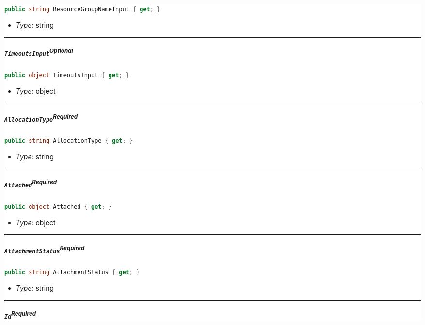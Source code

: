 ```csharp
public string ResourceGroupNameInput { get; }
```

- *Type:* string

---

##### `TimeoutsInput`<sup>Optional</sup> <a name="TimeoutsInput" id="@cdktf/provider-azurestack.dataAzurestackPublicIps.DataAzurestackPublicIps.property.timeoutsInput"></a>

```csharp
public object TimeoutsInput { get; }
```

- *Type:* object

---

##### `AllocationType`<sup>Required</sup> <a name="AllocationType" id="@cdktf/provider-azurestack.dataAzurestackPublicIps.DataAzurestackPublicIps.property.allocationType"></a>

```csharp
public string AllocationType { get; }
```

- *Type:* string

---

##### `Attached`<sup>Required</sup> <a name="Attached" id="@cdktf/provider-azurestack.dataAzurestackPublicIps.DataAzurestackPublicIps.property.attached"></a>

```csharp
public object Attached { get; }
```

- *Type:* object

---

##### `AttachmentStatus`<sup>Required</sup> <a name="AttachmentStatus" id="@cdktf/provider-azurestack.dataAzurestackPublicIps.DataAzurestackPublicIps.property.attachmentStatus"></a>

```csharp
public string AttachmentStatus { get; }
```

- *Type:* string

---

##### `Id`<sup>Required</sup> <a name="Id" id="@cdktf/provider-azurestack.dataAzurestackPublicIps.DataAzurestackPublicIps.property.id"></a>
